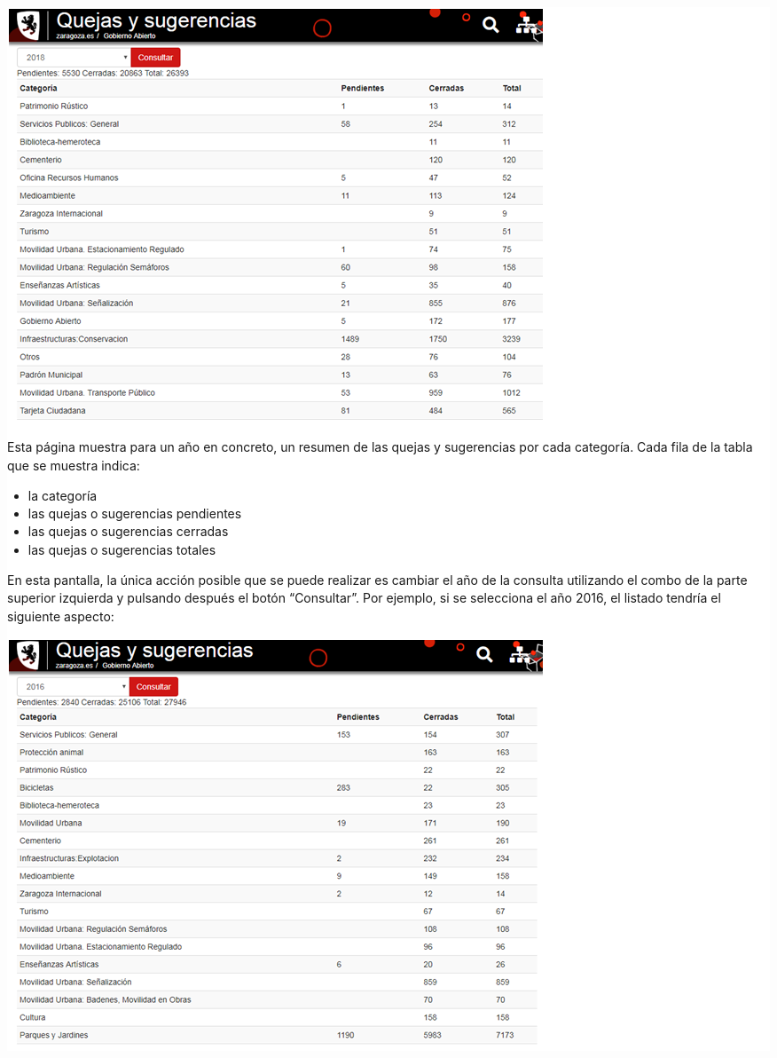 ![IMAGEN 11](imagenes/img-11.png)

Esta página muestra para un año en concreto, un resumen de las quejas y sugerencias por cada categoría. Cada fila de la tabla que se muestra indica:

* la categoría
* las quejas o sugerencias pendientes
* las quejas o sugerencias cerradas
* las quejas o sugerencias totales

En esta pantalla, la única acción posible que se puede realizar es cambiar el año de la consulta utilizando el combo de la parte superior izquierda y pulsando después el botón “Consultar”. Por ejemplo, si se selecciona el año 2016, el listado tendría el siguiente aspecto:

![IMAGEN 12](imagenes/img-12.png)
